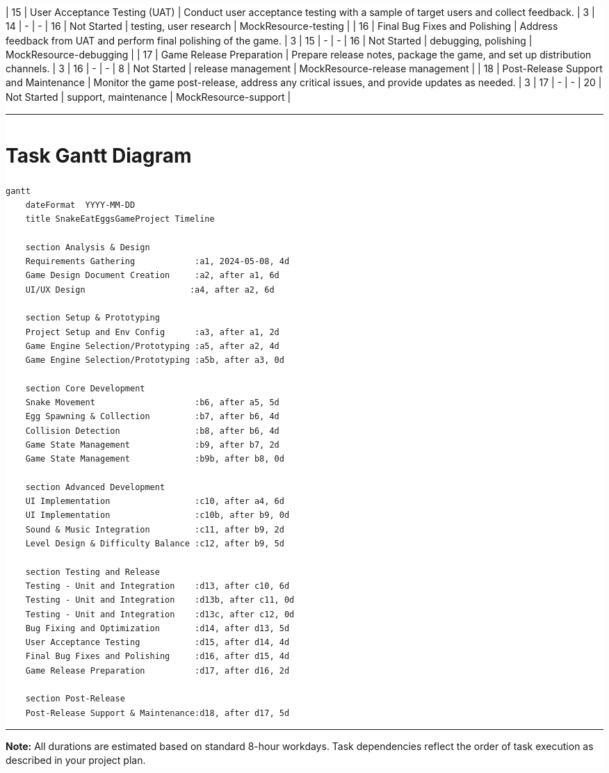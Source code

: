 | 15  | User Acceptance Testing (UAT)                 | Conduct user acceptance testing with a sample of target users and collect feedback.              | 3             | 14                  | -           | -           | 16                       | Not Started  | testing, user research     | MockResource-testing                |
| 16  | Final Bug Fixes and Polishing                 | Address feedback from UAT and perform final polishing of the game.                              | 3             | 15                  | -           | -           | 16                       | Not Started  | debugging, polishing       | MockResource-debugging                |
| 17  | Game Release Preparation                      | Prepare release notes, package the game, and set up distribution channels.                      | 3             | 16                  | -           | -           | 8                        | Not Started  | release management         | MockResource-release management      |
| 18  | Post-Release Support and Maintenance          | Monitor the game post-release, address any critical issues, and provide updates as needed.       | 3             | 17                  | -           | -           | 20                       | Not Started  | support, maintenance       | MockResource-support                  |

---

# Task Gantt Diagram

```mermaid
gantt
    dateFormat  YYYY-MM-DD
    title SnakeEatEggsGameProject Timeline

    section Analysis & Design
    Requirements Gathering            :a1, 2024-05-08, 4d
    Game Design Document Creation     :a2, after a1, 6d
    UI/UX Design                     :a4, after a2, 6d

    section Setup & Prototyping
    Project Setup and Env Config      :a3, after a1, 2d
    Game Engine Selection/Prototyping :a5, after a2, 4d
    Game Engine Selection/Prototyping :a5b, after a3, 0d

    section Core Development
    Snake Movement                    :b6, after a5, 5d
    Egg Spawning & Collection         :b7, after b6, 4d
    Collision Detection               :b8, after b6, 4d
    Game State Management             :b9, after b7, 2d
    Game State Management             :b9b, after b8, 0d

    section Advanced Development
    UI Implementation                 :c10, after a4, 6d
    UI Implementation                 :c10b, after b9, 0d
    Sound & Music Integration         :c11, after b9, 2d
    Level Design & Difficulty Balance :c12, after b9, 5d

    section Testing and Release
    Testing - Unit and Integration    :d13, after c10, 6d
    Testing - Unit and Integration    :d13b, after c11, 0d
    Testing - Unit and Integration    :d13c, after c12, 0d
    Bug Fixing and Optimization       :d14, after d13, 5d
    User Acceptance Testing           :d15, after d14, 4d
    Final Bug Fixes and Polishing     :d16, after d15, 4d
    Game Release Preparation          :d17, after d16, 2d

    section Post-Release
    Post-Release Support & Maintenance:d18, after d17, 5d
```

---

**Note:** All durations are estimated based on standard 8-hour workdays. Task dependencies reflect the order of task execution as described in your project plan.